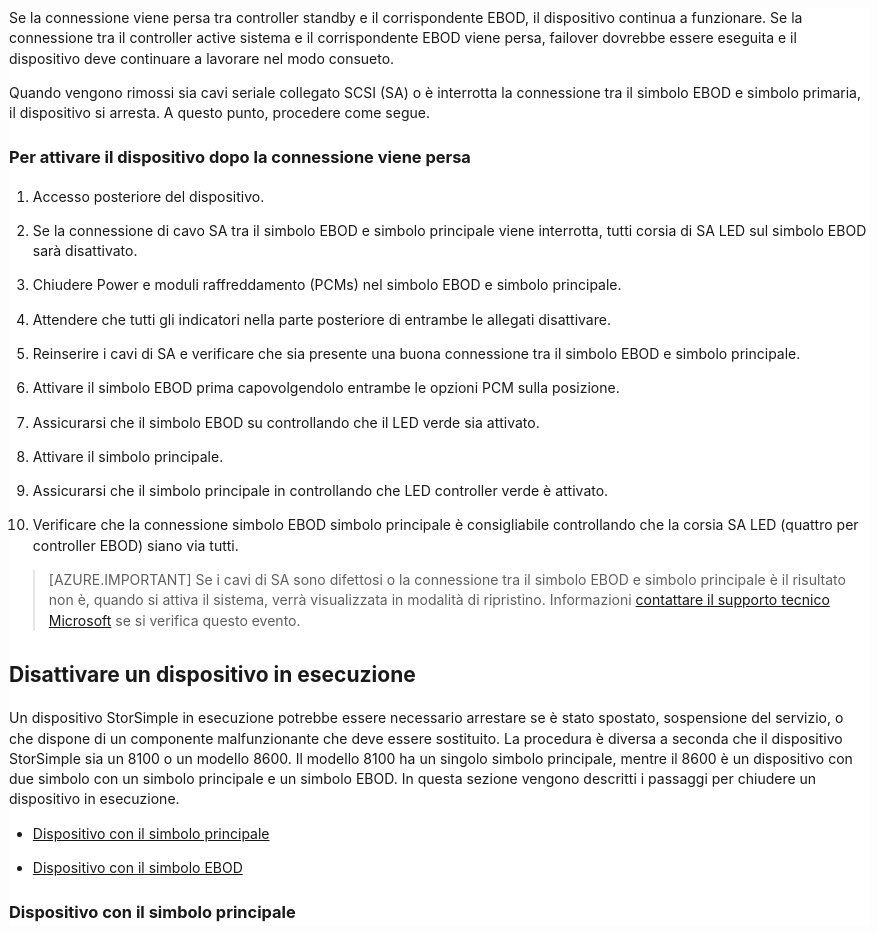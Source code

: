 Se la connessione viene persa tra controller standby e il corrispondente EBOD, il dispositivo continua a funzionare. Se la connessione tra il controller active sistema e il corrispondente EBOD viene persa, failover dovrebbe essere eseguita e il dispositivo deve continuare a lavorare nel modo consueto.

Quando vengono rimossi sia cavi seriale collegato SCSI (SA) o è interrotta la connessione tra il simbolo EBOD e simbolo primaria, il dispositivo si arresta. A questo punto, procedere come segue.

### <a name="to-turn-on-the-device-after-connection-is-lost"></a>Per attivare il dispositivo dopo la connessione viene persa

1. Accesso posteriore del dispositivo.

2. Se la connessione di cavo SA tra il simbolo EBOD e simbolo principale viene interrotta, tutti corsia di SA LED sul simbolo EBOD sarà disattivato.

3. Chiudere Power e moduli raffreddamento (PCMs) nel simbolo EBOD e simbolo principale.

4. Attendere che tutti gli indicatori nella parte posteriore di entrambe le allegati disattivare.

5. Reinserire i cavi di SA e verificare che sia presente una buona connessione tra il simbolo EBOD e simbolo principale.

6. Attivare il simbolo EBOD prima capovolgendolo entrambe le opzioni PCM sulla posizione.

7. Assicurarsi che il simbolo EBOD su controllando che il LED verde sia attivato.

8. Attivare il simbolo principale.

9. Assicurarsi che il simbolo principale in controllando che LED controller verde è attivato.

10. Verificare che la connessione simbolo EBOD simbolo principale è consigliabile controllando che la corsia SA LED (quattro per controller EBOD) siano via tutti.

>[AZURE.IMPORTANT] Se i cavi di SA sono difettosi o la connessione tra il simbolo EBOD e simbolo principale è il risultato non è, quando si attiva il sistema, verrà visualizzata in modalità di ripristino. Informazioni [contattare il supporto tecnico Microsoft](storsimple-contact-microsoft-support.md) se si verifica questo evento.

## <a name="turn-off-a-running-device"></a>Disattivare un dispositivo in esecuzione

Un dispositivo StorSimple in esecuzione potrebbe essere necessario arrestare se è stato spostato, sospensione del servizio, o che dispone di un componente malfunzionante che deve essere sostituito. La procedura è diversa a seconda che il dispositivo StorSimple sia un 8100 o un modello 8600. Il modello 8100 ha un singolo simbolo principale, mentre il 8600 è un dispositivo con due simbolo con un simbolo principale e un simbolo EBOD. In questa sezione vengono descritti i passaggi per chiudere un dispositivo in esecuzione.

- [Dispositivo con il simbolo principale](#8100a)

- [Dispositivo con il simbolo EBOD](#8600a)

### <a name="device-with-primary-enclosure-a-name8100a"></a>Dispositivo con il simbolo principale<a name="8100a"> 
